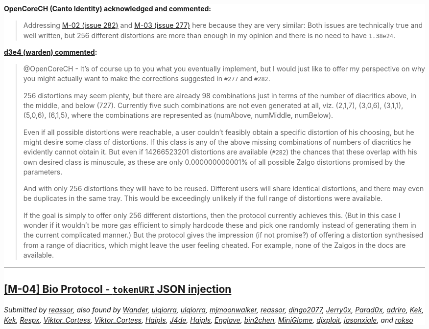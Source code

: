 **[OpenCoreCH (Canto Identity) acknowledged and commented](https://github.com/code-423n4/2023-03-canto-identity-findings/issues/277#issuecomment-1489232861):**
 > Addressing [M-02 (issue 282)](https://github.com/code-423n4/2023-03-canto-identity-findings/issues/282) and [M-03 (issue 277)](https://github.com/code-423n4/2023-03-canto-identity-findings/issues/277) here because they are very similar: Both issues are technically true and well written, but 256 different distortions are more than enough in my opinion and there is no need to have `1.38e24`.

**[d3e4 (warden) commented](https://github.com/code-423n4/2023-03-canto-identity-findings/issues/277#issuecomment-1515985208):**
 > @OpenCoreCH - It’s of course up to you what you eventually implement, but I would just like to offer my perspective on why you might actually want to make the corrections suggested in `#277` and `#282`.
> 
> 256 distortions may seem plenty, but there are already 98 combinations just in terms of the number of diacritics above, in the middle, and below (7*2*7). Currently five such combinations are not even generated at all, viz. (2,1,7), (3,0,6), (3,1,1), (5,0,6), (6,1,5), where the combinations are represented as (numAbove, numMiddle, numBelow).
> 
> Even if all possible distortions were reachable, a user couldn’t feasibly obtain a specific distortion of his choosing, but he might desire some class of distortions. If this class is any of the above missing combinations of numbers of diacritics he evidently cannot obtain it. But even if 14266523201 distortions are available (`#282`) the chances that these overlap with his own desired class is minuscule, as these are only 0.000000000001% of all possible Zalgo distortions promised by the parameters.
> 
> And with only 256 distortions they will have to be reused. Different users will share identical distortions, and there may even be duplicates in the same tray. This would be exceedingly unlikely if the full range of distortions were available.
> 
> If the goal is simply to offer only 256 different distortions, then the protocol currently achieves this. (But in this case I wonder if it wouldn’t be more gas efficient to simply hardcode these and pick one randomly instead of generating them in the current complicated manner.)
> But the protocol gives the impression (if not promise?) of offering a distortion synthesised from a range of diacritics, which might leave the user feeling cheated. For example, none of the Zalgos in the docs are available.



***

## [[M-04] Bio Protocol - `tokenURI` JSON injection](https://github.com/code-423n4/2023-03-canto-identity-findings/issues/212)
*Submitted by [reassor](https://github.com/code-423n4/2023-03-canto-identity-findings/issues/212), also found by [Wander](undefined), [ulqiorra](https://github.com/code-423n4/2023-03-canto-identity-findings/issues/287), [ulqiorra](https://github.com/code-423n4/2023-03-canto-identity-findings/issues/273), [mjmoonwalker](https://github.com/code-423n4/2023-03-canto-identity-findings/issues/225), [reassor](https://github.com/code-423n4/2023-03-canto-identity-findings/issues/224), [dingo2077](https://github.com/code-423n4/2023-03-canto-identity-findings/issues/170), [Jerry0x](https://github.com/code-423n4/2023-03-canto-identity-findings/issues/160), [Parad0x](https://github.com/code-423n4/2023-03-canto-identity-findings/issues/133), [adriro](https://github.com/code-423n4/2023-03-canto-identity-findings/issues/120), [Kek](https://github.com/code-423n4/2023-03-canto-identity-findings/issues/110), [Kek](https://github.com/code-423n4/2023-03-canto-identity-findings/issues/109), [Respx](https://github.com/code-423n4/2023-03-canto-identity-findings/issues/105), [Viktor\_Cortess](https://github.com/code-423n4/2023-03-canto-identity-findings/issues/93), [Viktor\_Cortess](https://github.com/code-423n4/2023-03-canto-identity-findings/issues/92), [Haipls](https://github.com/code-423n4/2023-03-canto-identity-findings/issues/91), [J4de](https://github.com/code-423n4/2023-03-canto-identity-findings/issues/84), [Haipls](https://github.com/code-423n4/2023-03-canto-identity-findings/issues/81), [Englave](https://github.com/code-423n4/2023-03-canto-identity-findings/issues/71), [bin2chen](https://github.com/code-423n4/2023-03-canto-identity-findings/issues/69), [MiniGlome](https://github.com/code-423n4/2023-03-canto-identity-findings/issues/62), [djxploit](https://github.com/code-423n4/2023-03-canto-identity-findings/issues/58), [jasonxiale](https://github.com/code-423n4/2023-03-canto-identity-findings/issues/55), and [rokso](https://github.com/code-423n4/2023-03-canto-identity-findings/issues/54)*
